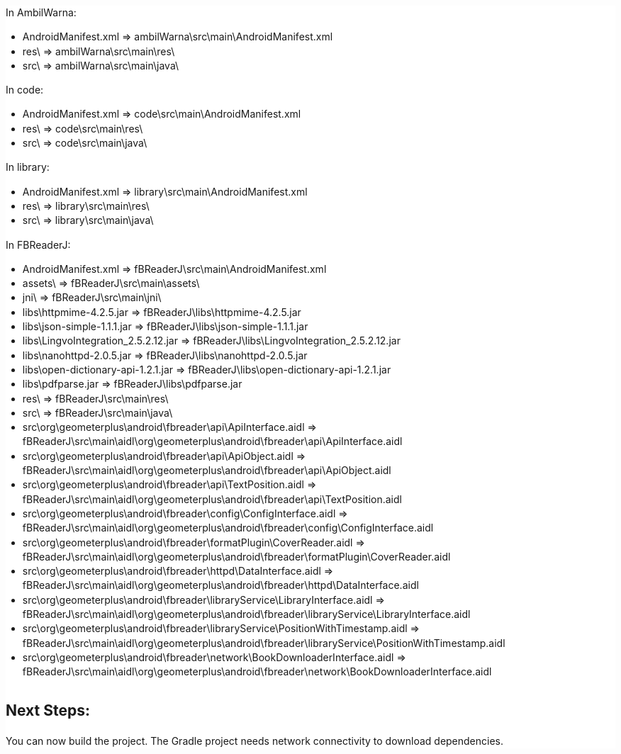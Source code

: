 In AmbilWarna:

* AndroidManifest.xml => ambilWarna\src\main\AndroidManifest.xml
* res\ => ambilWarna\src\main\res\
* src\ => ambilWarna\src\main\java\

In code:

* AndroidManifest.xml => code\src\main\AndroidManifest.xml
* res\ => code\src\main\res\
* src\ => code\src\main\java\

In library:

* AndroidManifest.xml => library\src\main\AndroidManifest.xml
* res\ => library\src\main\res\
* src\ => library\src\main\java\

In FBReaderJ:

* AndroidManifest.xml => fBReaderJ\src\main\AndroidManifest.xml
* assets\ => fBReaderJ\src\main\assets\
* jni\ => fBReaderJ\src\main\jni\
* libs\httpmime-4.2.5.jar => fBReaderJ\libs\httpmime-4.2.5.jar
* libs\json-simple-1.1.1.jar => fBReaderJ\libs\json-simple-1.1.1.jar
* libs\LingvoIntegration_2.5.2.12.jar => fBReaderJ\libs\LingvoIntegration_2.5.2.12.jar
* libs\nanohttpd-2.0.5.jar => fBReaderJ\libs\nanohttpd-2.0.5.jar
* libs\open-dictionary-api-1.2.1.jar => fBReaderJ\libs\open-dictionary-api-1.2.1.jar
* libs\pdfparse.jar => fBReaderJ\libs\pdfparse.jar
* res\ => fBReaderJ\src\main\res\
* src\ => fBReaderJ\src\main\java\
* src\org\geometerplus\android\fbreader\api\ApiInterface.aidl => fBReaderJ\src\main\aidl\org\geometerplus\android\fbreader\api\ApiInterface.aidl
* src\org\geometerplus\android\fbreader\api\ApiObject.aidl => fBReaderJ\src\main\aidl\org\geometerplus\android\fbreader\api\ApiObject.aidl
* src\org\geometerplus\android\fbreader\api\TextPosition.aidl => fBReaderJ\src\main\aidl\org\geometerplus\android\fbreader\api\TextPosition.aidl
* src\org\geometerplus\android\fbreader\config\ConfigInterface.aidl => fBReaderJ\src\main\aidl\org\geometerplus\android\fbreader\config\ConfigInterface.aidl
* src\org\geometerplus\android\fbreader\formatPlugin\CoverReader.aidl => fBReaderJ\src\main\aidl\org\geometerplus\android\fbreader\formatPlugin\CoverReader.aidl
* src\org\geometerplus\android\fbreader\httpd\DataInterface.aidl => fBReaderJ\src\main\aidl\org\geometerplus\android\fbreader\httpd\DataInterface.aidl
* src\org\geometerplus\android\fbreader\libraryService\LibraryInterface.aidl => fBReaderJ\src\main\aidl\org\geometerplus\android\fbreader\libraryService\LibraryInterface.aidl
* src\org\geometerplus\android\fbreader\libraryService\PositionWithTimestamp.aidl => fBReaderJ\src\main\aidl\org\geometerplus\android\fbreader\libraryService\PositionWithTimestamp.aidl
* src\org\geometerplus\android\fbreader\network\BookDownloaderInterface.aidl => fBReaderJ\src\main\aidl\org\geometerplus\android\fbreader\network\BookDownloaderInterface.aidl

Next Steps:
-----------
You can now build the project. The Gradle project needs network
connectivity to download dependencies.
